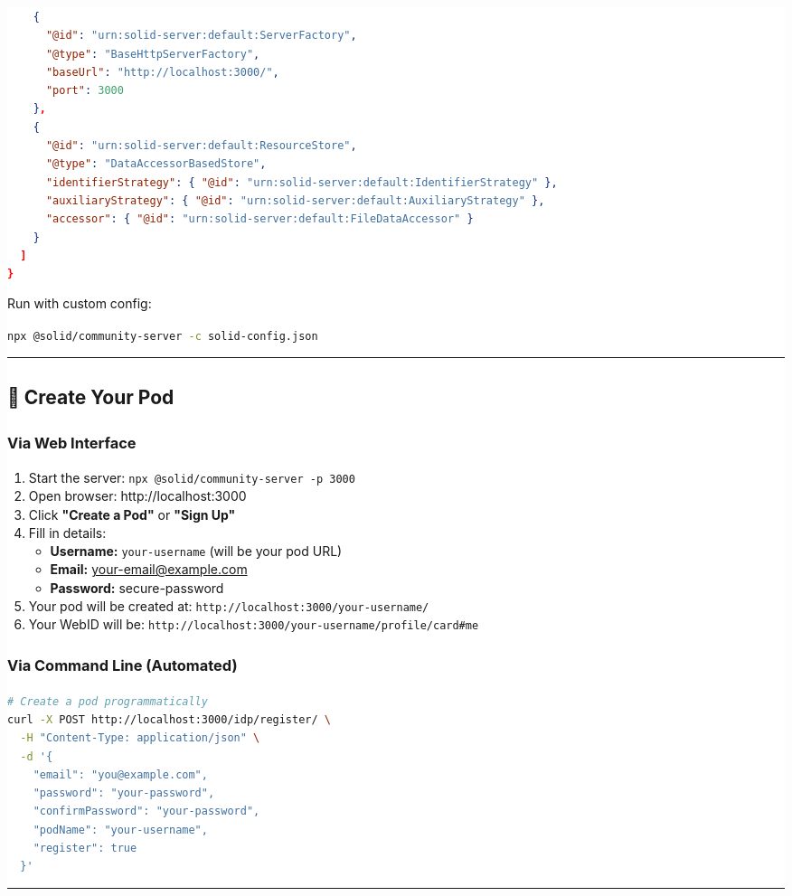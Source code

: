 ```json
    {
      "@id": "urn:solid-server:default:ServerFactory",
      "@type": "BaseHttpServerFactory",
      "baseUrl": "http://localhost:3000/",
      "port": 3000
    },
    {
      "@id": "urn:solid-server:default:ResourceStore",
      "@type": "DataAccessorBasedStore",
      "identifierStrategy": { "@id": "urn:solid-server:default:IdentifierStrategy" },
      "auxiliaryStrategy": { "@id": "urn:solid-server:default:AuxiliaryStrategy" },
      "accessor": { "@id": "urn:solid-server:default:FileDataAccessor" }
    }
  ]
}
```

Run with custom config:
```bash
npx @solid/community-server -c solid-config.json
```

---

## 👤 Create Your Pod

### Via Web Interface

1. Start the server: `npx @solid/community-server -p 3000`
2. Open browser: http://localhost:3000
3. Click **"Create a Pod"** or **"Sign Up"**
4. Fill in details:
   - **Username:** `your-username` (will be your pod URL)
   - **Email:** your-email@example.com
   - **Password:** secure-password
5. Your pod will be created at: `http://localhost:3000/your-username/`
6. Your WebID will be: `http://localhost:3000/your-username/profile/card#me`

### Via Command Line (Automated)

```bash
# Create a pod programmatically
curl -X POST http://localhost:3000/idp/register/ \
  -H "Content-Type: application/json" \
  -d '{
    "email": "you@example.com",
    "password": "your-password",
    "confirmPassword": "your-password",
    "podName": "your-username",
    "register": true
  }'
```

---